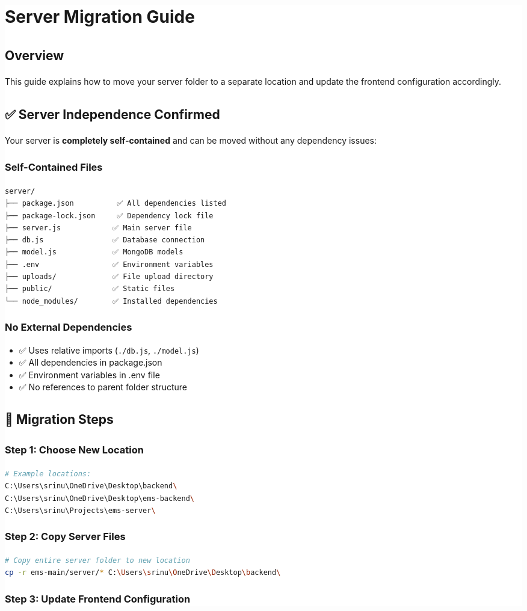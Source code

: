 # Server Migration Guide

## Overview
This guide explains how to move your server folder to a separate location and update the frontend configuration accordingly.

## ✅ **Server Independence Confirmed**

Your server is **completely self-contained** and can be moved without any dependency issues:

### **Self-Contained Files**
```
server/
├── package.json          ✅ All dependencies listed
├── package-lock.json     ✅ Dependency lock file
├── server.js            ✅ Main server file
├── db.js                ✅ Database connection
├── model.js             ✅ MongoDB models
├── .env                 ✅ Environment variables
├── uploads/             ✅ File upload directory
├── public/              ✅ Static files
└── node_modules/        ✅ Installed dependencies
```

### **No External Dependencies**
- ✅ Uses relative imports (`./db.js`, `./model.js`)
- ✅ All dependencies in package.json
- ✅ Environment variables in .env file
- ✅ No references to parent folder structure

## 🚀 **Migration Steps**

### **Step 1: Choose New Location**
```bash
# Example locations:
C:\Users\srinu\OneDrive\Desktop\backend\
C:\Users\srinu\OneDrive\Desktop\ems-backend\
C:\Users\srinu\Projects\ems-server\
```

### **Step 2: Copy Server Files**
```bash
# Copy entire server folder to new location
cp -r ems-main/server/* C:\Users\srinu\OneDrive\Desktop\backend\
```

### **Step 3: Update Frontend Configuration**
